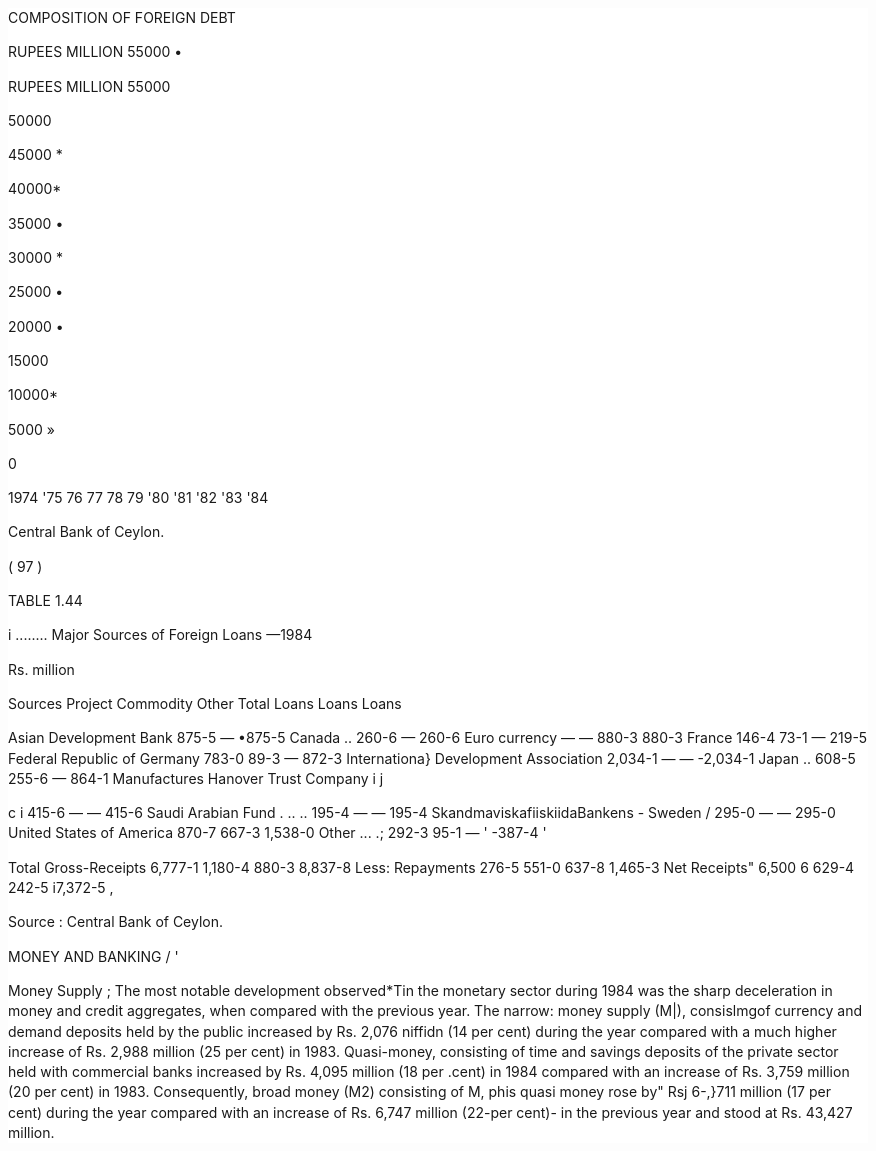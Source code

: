 COMPOSITION OF FOREIGN DEBT

RUPEES MILLION 55000 •

RUPEES MILLION 55000

50000

45000 *

40000*

35000 •

30000 *

25000 •

20000 •

15000

10000*

5000 »

0

1974 '75 76 77 78 79 '80 '81 '82 '83 '84

Central Bank of Ceylon.

( 97 )

TABLE 1.44

i ........ Major Sources of Foreign Loans —1984

Rs. million

Sources Project Commodity Other Total Loans Loans Loans

Asian Development Bank 875-5 — •875-5 Canada .. 260-6 — 260-6 Euro currency — — 880-3 880-3 France 146-4 73-1 — 219-5 Federal Republic of Germany 783-0 89-3 — 872-3 Internationa} Development Association 2,034-1 — — -2,034-1 Japan .. 608-5 255-6 — 864-1 Manufactures Hanover Trust Company i j

c i 415-6 — — 415-6 Saudi Arabian Fund . .. .. 195-4 — — 195-4 SkandmaviskafiiskiidaBankens - Sweden / 295-0 — — 295-0 United States of America 870-7 667-3 1,538-0 Other ... .; 292-3 95-1 — ' -387-4 '

Total Gross-Receipts 6,777-1 1,180-4 880-3 8,837-8 Less: Repayments 276-5 551-0 637-8 1,465-3 Net Receipts" 6,500 6 629-4 242-5 i7,372-5 ,

Source : Central Bank of Ceylon.

MONEY AND BANKING / '

Money Supply ; The most notable development observed*Tin the monetary sector during 1984 was the sharp deceleration in money and credit aggregates, when compared with the previous year. The narrow: money supply (M|), consislmgof currency and demand deposits held by the public increased by Rs. 2,076 niffidn (14 per cent) during the year compared with a much higher increase of Rs. 2,988 million (25 per cent) in 1983. Quasi-money, consisting of time and savings deposits of the private sector held with commercial banks increased by Rs. 4,095 million (18 per .cent) in 1984 compared with an increase of Rs. 3,759 million (20 per cent) in 1983. Consequently, broad money (M2) consisting of M, phis quasi money rose by" Rsj 6-,}711 million (17 per cent) during the year compared with an increase of Rs. 6,747 million (22-per cent)- in the previous year and stood at Rs. 43,427 million.
